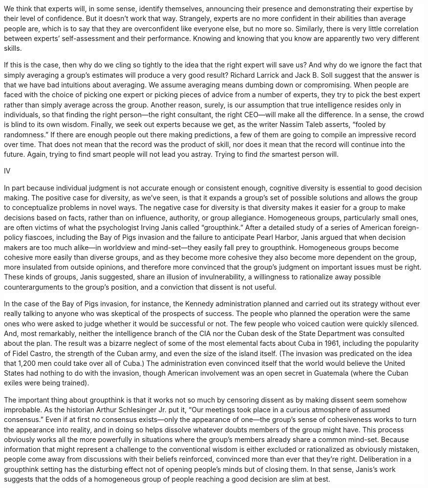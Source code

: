 We think that experts will, in some sense, identify themselves, announcing their presence and demonstrating their expertise by their level of confidence. But it doesn’t work that way. Strangely, experts are no more confident in their abilities than average people are, which is to say that they are overconfident like everyone else, but no more so. Similarly, there is very little correlation between experts’ self-assessment and their performance. Knowing and knowing that you know are apparently two very different skills.

If this is the case, then why do we cling so tightly to the idea that the right expert will save us? And why do we ignore the fact that simply averaging a group’s estimates will produce a very good result? Richard Larrick and Jack B. Soll suggest that the answer is that we have bad intuitions about averaging. We assume averaging means dumbing down or compromising. When people are faced with the choice of picking one expert or picking pieces of advice from a number of experts, they try to pick the best expert rather than simply average across the group. Another reason, surely, is our assumption that true intelligence resides only in individuals, so that finding the right person—the right consultant, the right CEO—will make all the difference. In a sense, the crowd is blind to its own wisdom. Finally, we seek out experts because we get, as the writer Nassim Taleb asserts, “fooled by randomness.” If there are enough people out there making predictions, a few of them are going to compile an impressive record over time. That does not mean that the record was the product of skill, nor does it mean that the record will continue into the future. Again, trying to find smart people will not lead you astray. Trying to find _the_ smartest person will.

IV

In part because individual judgment is not accurate enough or consistent enough, cognitive diversity is essential to good decision making. The positive case for diversity, as we’ve seen, is that it expands a group’s set of possible solutions and allows the group to conceptualize problems in novel ways. The negative case for diversity is that diversity makes it easier for a group to make decisions based on facts, rather than on influence, authority, or group allegiance. Homogeneous groups, particularly small ones, are often victims of what the psychologist Irving Janis called “groupthink.” After a detailed study of a series of American foreign-policy fiascoes, including the Bay of Pigs invasion and the failure to anticipate Pearl Harbor, Janis argued that when decision makers are too much alike—in worldview and mind-set—they easily fall prey to groupthink. Homogeneous groups become cohesive more easily than diverse groups, and as they become more cohesive they also become more dependent on the group, more insulated from outside opinions, and therefore more convinced that the group’s judgment on important issues must be right. These kinds of groups, Janis suggested, share an illusion of invulnerability, a willingness to rationalize away possible counterarguments to the group’s position, and a conviction that dissent is not useful.

In the case of the Bay of Pigs invasion, for instance, the Kennedy administration planned and carried out its strategy without ever really talking to anyone who was skeptical of the prospects of success. The people who planned the operation were the same ones who were asked to judge whether it would be successful or not. The few people who voiced caution were quickly silenced. And, most remarkably, neither the intelligence branch of the CIA nor the Cuban desk of the State Department was consulted about the plan. The result was a bizarre neglect of some of the most elemental facts about Cuba in 1961, including the popularity of Fidel Castro, the strength of the Cuban army, and even the size of the island itself. (The invasion was predicated on the idea that 1,200 men could take over all of Cuba.) The administration even convinced itself that the world would believe the United States had nothing to do with the invasion, though American involvement was an open secret in Guatemala (where the Cuban exiles were being trained).

The important thing about groupthink is that it works not so much by censoring dissent as by making dissent seem somehow improbable. As the historian Arthur Schlesinger Jr. put it, “Our meetings took place in a curious atmosphere of assumed consensus.” Even if at first no consensus exists—only the appearance of one—the group’s sense of cohesiveness works to turn the appearance into reality, and in doing so helps dissolve whatever doubts members of the group might have. This process obviously works all the more powerfully in situations where the group’s members already share a common mind-set. Because information that might represent a challenge to the conventional wisdom is either excluded or rationalized as obviously mistaken, people come away from discussions with their beliefs reinforced, convinced more than ever that they’re right. Deliberation in a groupthink setting has the disturbing effect not of opening people’s minds but of closing them. In that sense, Janis’s work suggests that the odds of a homogeneous group of people reaching a good decision are slim at best.
